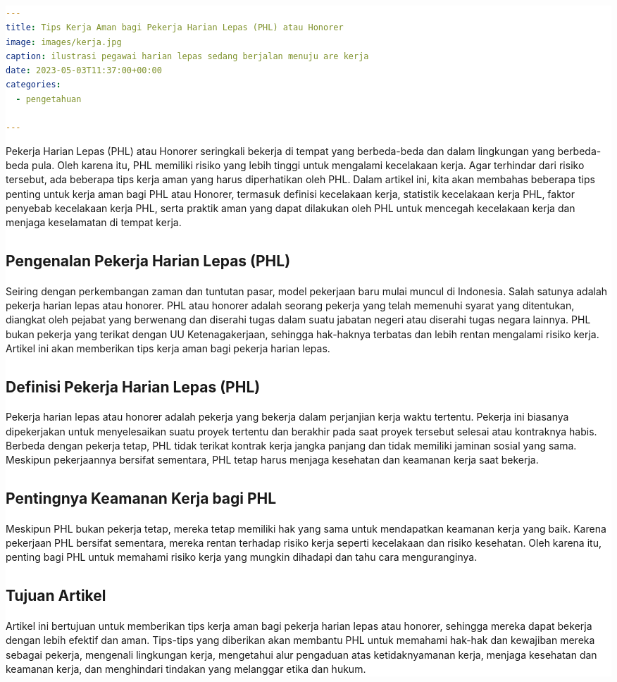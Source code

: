 ```yaml
---
title: Tips Kerja Aman bagi Pekerja Harian Lepas (PHL) atau Honorer
image: images/kerja.jpg
caption: ilustrasi pegawai harian lepas sedang berjalan menuju are kerja
date: 2023-05-03T11:37:00+00:00
categories:
  - pengetahuan

---
```

Pekerja Harian Lepas (PHL) atau Honorer seringkali bekerja di tempat yang berbeda-beda dan dalam lingkungan yang berbeda-beda pula. Oleh karena itu, PHL memiliki risiko yang lebih tinggi untuk mengalami kecelakaan kerja. Agar terhindar dari risiko tersebut, ada beberapa tips kerja aman yang harus diperhatikan oleh PHL. Dalam artikel ini, kita akan membahas beberapa tips penting untuk kerja aman bagi PHL atau Honorer, termasuk definisi kecelakaan kerja, statistik kecelakaan kerja PHL, faktor penyebab kecelakaan kerja PHL, serta praktik aman yang dapat dilakukan oleh PHL untuk mencegah kecelakaan kerja dan menjaga keselamatan di tempat kerja.


## Pengenalan Pekerja Harian Lepas (PHL)

Seiring dengan perkembangan zaman dan tuntutan pasar, model pekerjaan baru mulai muncul di Indonesia. Salah satunya adalah pekerja harian lepas atau honorer. PHL atau honorer adalah seorang pekerja yang telah memenuhi syarat yang ditentukan, diangkat oleh pejabat yang berwenang dan diserahi tugas dalam suatu jabatan negeri atau diserahi tugas negara lainnya. PHL bukan pekerja yang terikat dengan UU Ketenagakerjaan, sehingga hak-haknya terbatas dan lebih rentan mengalami risiko kerja. Artikel ini akan memberikan tips kerja aman bagi pekerja harian lepas.

## Definisi Pekerja Harian Lepas (PHL)

Pekerja harian lepas atau honorer adalah pekerja yang bekerja dalam perjanjian kerja waktu tertentu. Pekerja ini biasanya dipekerjakan untuk menyelesaikan suatu proyek tertentu dan berakhir pada saat proyek tersebut selesai atau kontraknya habis. Berbeda dengan pekerja tetap, PHL tidak terikat kontrak kerja jangka panjang dan tidak memiliki jaminan sosial yang sama. Meskipun pekerjaannya bersifat sementara, PHL tetap harus menjaga kesehatan dan keamanan kerja saat bekerja.

## Pentingnya Keamanan Kerja bagi PHL

Meskipun PHL bukan pekerja tetap, mereka tetap memiliki hak yang sama untuk mendapatkan keamanan kerja yang baik. Karena pekerjaan PHL bersifat sementara, mereka rentan terhadap risiko kerja seperti kecelakaan dan risiko kesehatan. Oleh karena itu, penting bagi PHL untuk memahami risiko kerja yang mungkin dihadapi dan tahu cara menguranginya.

## Tujuan Artikel

Artikel ini bertujuan untuk memberikan tips kerja aman bagi pekerja harian lepas atau honorer, sehingga mereka dapat bekerja dengan lebih efektif dan aman. Tips-tips yang diberikan akan membantu PHL untuk memahami hak-hak dan kewajiban mereka sebagai pekerja, mengenali lingkungan kerja, mengetahui alur pengaduan atas ketidaknyamanan kerja, menjaga kesehatan dan keamanan kerja, dan menghindari tindakan yang melanggar etika dan hukum.

